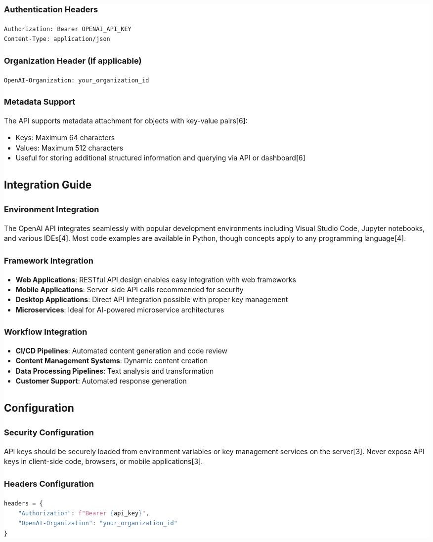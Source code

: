 ### **Authentication Headers**
```bash
Authorization: Bearer OPENAI_API_KEY
Content-Type: application/json
```

### **Organization Header (if applicable)**
```bash
OpenAI-Organization: your_organization_id
```

### **Metadata Support**
The API supports metadata attachment for objects with key-value pairs[6]:
- Keys: Maximum 64 characters
- Values: Maximum 512 characters
- Useful for storing additional structured information and querying via API or dashboard[6]

## **Integration Guide**

### **Environment Integration**
The OpenAI API integrates seamlessly with popular development environments including Visual Studio Code, Jupyter notebooks, and various IDEs[4]. Most code examples are available in Python, though concepts apply to any programming language[4].

### **Framework Integration**
- **Web Applications**: RESTful API design enables easy integration with web frameworks
- **Mobile Applications**: Server-side API calls recommended for security
- **Desktop Applications**: Direct API integration possible with proper key management
- **Microservices**: Ideal for AI-powered microservice architectures

### **Workflow Integration**
- **CI/CD Pipelines**: Automated content generation and code review
- **Content Management Systems**: Dynamic content creation
- **Data Processing Pipelines**: Text analysis and transformation
- **Customer Support**: Automated response generation

## **Configuration**

### **Security Configuration**
API keys should be securely loaded from environment variables or key management services on the server[3]. Never expose API keys in client-side code, browsers, or mobile applications[3].

### **Headers Configuration**
```python
headers = {
    "Authorization": f"Bearer {api_key}",
    "OpenAI-Organization": "your_organization_id"
}
```
